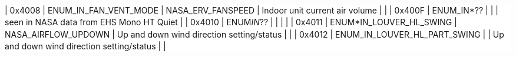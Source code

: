 | 0x4008 | ENUM_IN_FAN_VENT_MODE                         | NASA_ERV_FANSPEED                               | Indoor unit current air volume                                                                                                                                                                                                                            |                                                                                                                                                                                                                                                                                                                                                                                                                                                                                                                                                                                                                                                                                       |
| 0x400F | ENUM_IN\*??                                   |                                                 |                                                                                                                                                                                                                                                           | seen in NASA data from EHS Mono HT Quiet                                                                                                                                                                                                                                                                                                                                                                                                                                                                                                                                                                                                                                              |
| 0x4010 | ENUM*IN*??                                    |                                                 |                                                                                                                                                                                                                                                           |                                                                                                                                                                                                                                                                                                                                                                                                                                                                                                                                                                                                                                                                                       |
| 0x4011 | ENUM\*IN_LOUVER_HL_SWING                      | NASA_AIRFLOW_UPDOWN                             | Up and down wind direction setting/status                                                                                                                                                                                                                 |                                                                                                                                                                                                                                                                                                                                                                                                                                                                                                                                                                                                                                                                                       |
| 0x4012 | ENUM_IN_LOUVER_HL_PART_SWING                  |                                                 | Up and down wind direction setting/status                                                                                                                                                                                                                 |                                                                                                                                                                                                                                                                                                                                                                                                                                                                                                                                                                                                                                                                                       |